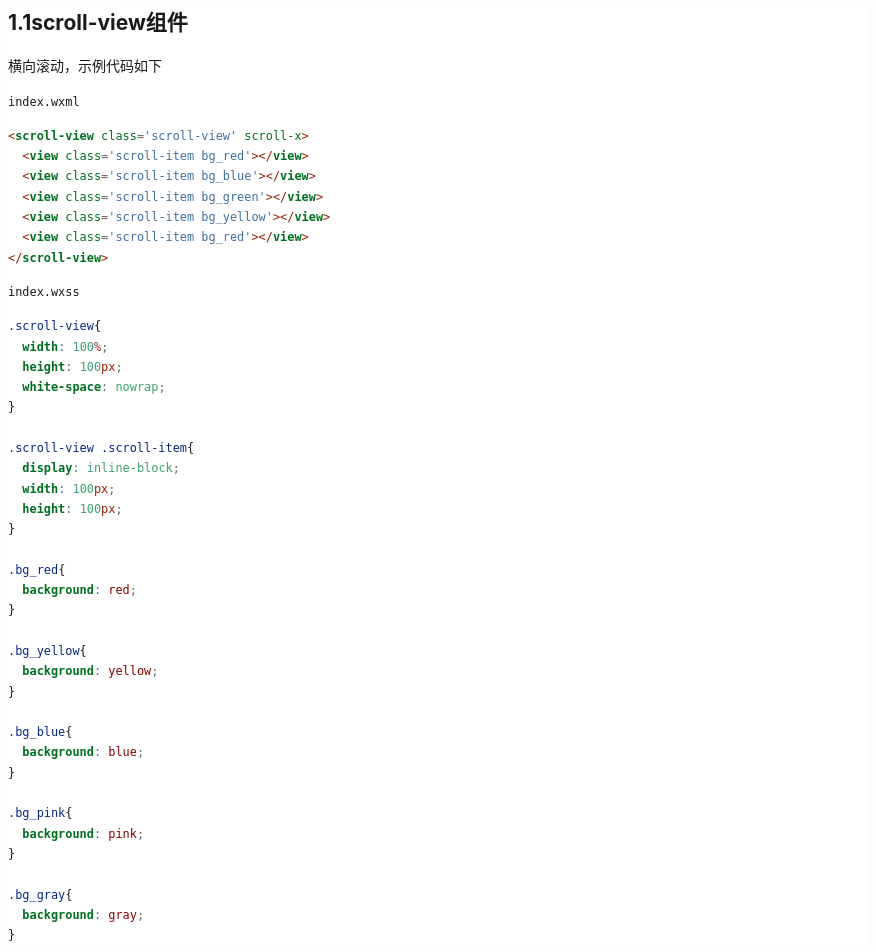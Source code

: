 

## 1.1scroll-view组件



横向滚动，示例代码如下



```
index.wxml
```



```html
<scroll-view class='scroll-view' scroll-x>
  <view class='scroll-item bg_red'></view>
  <view class='scroll-item bg_blue'></view>
  <view class='scroll-item bg_green'></view>
  <view class='scroll-item bg_yellow'></view>
  <view class='scroll-item bg_red'></view>
</scroll-view>
```



```
index.wxss
```



```css
.scroll-view{
  width: 100%;
  height: 100px;
  white-space: nowrap;
}

.scroll-view .scroll-item{
  display: inline-block;
  width: 100px;
  height: 100px;
}

.bg_red{
  background: red;
}

.bg_yellow{
  background: yellow;
}

.bg_blue{
  background: blue;
}

.bg_pink{
  background: pink;
}

.bg_gray{
  background: gray;
}
```
